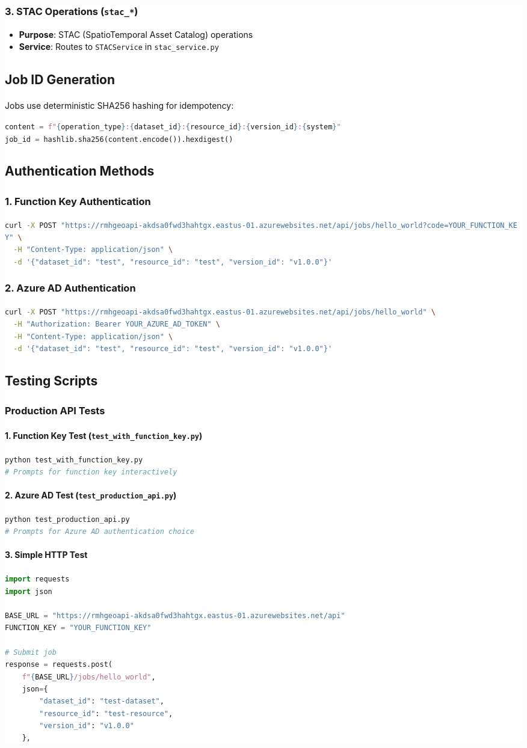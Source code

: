 ### 3. STAC Operations (`stac_*`)
- **Purpose**: STAC (SpatioTemporal Asset Catalog) operations
- **Service**: Routes to `STACService` in `stac_service.py`

## Job ID Generation

Jobs use deterministic SHA256 hashing for idempotency:
```python
content = f"{operation_type}:{dataset_id}:{resource_id}:{version_id}:{system}"
job_id = hashlib.sha256(content.encode()).hexdigest()
```

## Authentication Methods

### 1. Function Key Authentication
```bash
curl -X POST "https://rmhgeoapi-akdsa0fwd3hahtgx.eastus-01.azurewebsites.net/api/jobs/hello_world?code=YOUR_FUNCTION_KEY" \
  -H "Content-Type: application/json" \
  -d '{"dataset_id": "test", "resource_id": "test", "version_id": "v1.0.0"}'
```

### 2. Azure AD Authentication
```bash
curl -X POST "https://rmhgeoapi-akdsa0fwd3hahtgx.eastus-01.azurewebsites.net/api/jobs/hello_world" \
  -H "Authorization: Bearer YOUR_AZURE_AD_TOKEN" \
  -H "Content-Type: application/json" \
  -d '{"dataset_id": "test", "resource_id": "test", "version_id": "v1.0.0"}'
```

## Testing Scripts

### Production API Tests

#### 1. Function Key Test (`test_with_function_key.py`)
```bash
python test_with_function_key.py
# Prompts for function key interactively
```

#### 2. Azure AD Test (`test_production_api.py`)
```bash
python test_production_api.py
# Prompts for Azure AD authentication choice
```

#### 3. Simple HTTP Test
```python
import requests
import json

BASE_URL = "https://rmhgeoapi-akdsa0fwd3hahtgx.eastus-01.azurewebsites.net/api"
FUNCTION_KEY = "YOUR_FUNCTION_KEY"

# Submit job
response = requests.post(
    f"{BASE_URL}/jobs/hello_world",
    json={
        "dataset_id": "test-dataset",
        "resource_id": "test-resource",
        "version_id": "v1.0.0"
    },
```